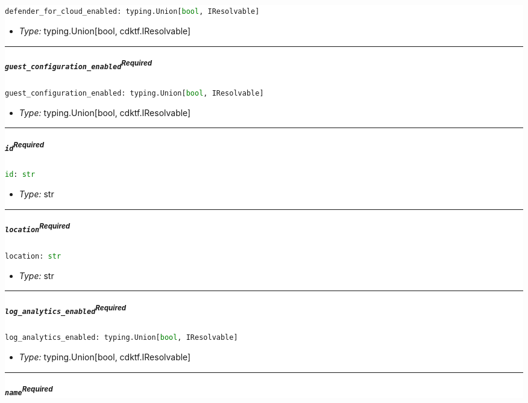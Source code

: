 ```python
defender_for_cloud_enabled: typing.Union[bool, IResolvable]
```

- *Type:* typing.Union[bool, cdktf.IResolvable]

---

##### `guest_configuration_enabled`<sup>Required</sup> <a name="guest_configuration_enabled" id="@cdktf/provider-azurerm.automanageConfiguration.AutomanageConfiguration.property.guestConfigurationEnabled"></a>

```python
guest_configuration_enabled: typing.Union[bool, IResolvable]
```

- *Type:* typing.Union[bool, cdktf.IResolvable]

---

##### `id`<sup>Required</sup> <a name="id" id="@cdktf/provider-azurerm.automanageConfiguration.AutomanageConfiguration.property.id"></a>

```python
id: str
```

- *Type:* str

---

##### `location`<sup>Required</sup> <a name="location" id="@cdktf/provider-azurerm.automanageConfiguration.AutomanageConfiguration.property.location"></a>

```python
location: str
```

- *Type:* str

---

##### `log_analytics_enabled`<sup>Required</sup> <a name="log_analytics_enabled" id="@cdktf/provider-azurerm.automanageConfiguration.AutomanageConfiguration.property.logAnalyticsEnabled"></a>

```python
log_analytics_enabled: typing.Union[bool, IResolvable]
```

- *Type:* typing.Union[bool, cdktf.IResolvable]

---

##### `name`<sup>Required</sup> <a name="name" id="@cdktf/provider-azurerm.automanageConfiguration.AutomanageConfiguration.property.name"></a>
